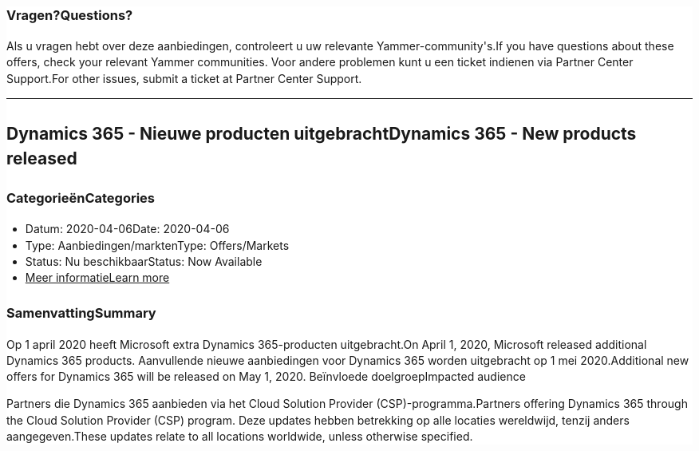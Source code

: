 ### <a name="questions"></a><span data-ttu-id="3cc8c-417">Vragen?</span><span class="sxs-lookup"><span data-stu-id="3cc8c-417">Questions?</span></span>

<span data-ttu-id="3cc8c-418">Als u vragen hebt over deze aanbiedingen, controleert u uw relevante Yammer-community's.</span><span class="sxs-lookup"><span data-stu-id="3cc8c-418">If you have questions about these offers, check your relevant Yammer communities.</span></span> <span data-ttu-id="3cc8c-419">Voor andere problemen kunt u een ticket indienen via Partner Center Support.</span><span class="sxs-lookup"><span data-stu-id="3cc8c-419">For other issues, submit a ticket at Partner Center Support.</span></span>

_________________

## <a name="dynamics-365---new-products-released"></a><a id="4"/></a><span data-ttu-id="3cc8c-420">Dynamics 365 - Nieuwe producten uitgebracht</span><span class="sxs-lookup"><span data-stu-id="3cc8c-420">Dynamics 365 - New products released</span></span>

### <a name="categories"></a><span data-ttu-id="3cc8c-421">Categorieën</span><span class="sxs-lookup"><span data-stu-id="3cc8c-421">Categories</span></span>

- <span data-ttu-id="3cc8c-422">Datum: 2020-04-06</span><span class="sxs-lookup"><span data-stu-id="3cc8c-422">Date: 2020-04-06</span></span>
- <span data-ttu-id="3cc8c-423">Type: Aanbiedingen/markten</span><span class="sxs-lookup"><span data-stu-id="3cc8c-423">Type: Offers/Markets</span></span>
- <span data-ttu-id="3cc8c-424">Status: Nu beschikbaar</span><span class="sxs-lookup"><span data-stu-id="3cc8c-424">Status: Now Available</span></span>
- [<span data-ttu-id="3cc8c-425">Meer informatie</span><span class="sxs-lookup"><span data-stu-id="3cc8c-425">Learn more</span></span>](https://partner.microsoft.com/resources/collection/partner-security-requirements#/)

### <a name="summary"></a><span data-ttu-id="3cc8c-426">Samenvatting</span><span class="sxs-lookup"><span data-stu-id="3cc8c-426">Summary</span></span>

<span data-ttu-id="3cc8c-427">Op 1 april 2020 heeft Microsoft extra Dynamics 365-producten uitgebracht.</span><span class="sxs-lookup"><span data-stu-id="3cc8c-427">On April 1, 2020, Microsoft released additional Dynamics 365 products.</span></span> <span data-ttu-id="3cc8c-428">Aanvullende nieuwe aanbiedingen voor Dynamics 365 worden uitgebracht op 1 mei 2020.</span><span class="sxs-lookup"><span data-stu-id="3cc8c-428">Additional new offers for Dynamics 365 will be released on May 1, 2020.</span></span>
<span data-ttu-id="3cc8c-429">Beïnvloede doelgroep</span><span class="sxs-lookup"><span data-stu-id="3cc8c-429">Impacted audience</span></span>

<span data-ttu-id="3cc8c-430">Partners die Dynamics 365 aanbieden via het Cloud Solution Provider (CSP)-programma.</span><span class="sxs-lookup"><span data-stu-id="3cc8c-430">Partners offering Dynamics 365 through the Cloud Solution Provider (CSP) program.</span></span> <span data-ttu-id="3cc8c-431">Deze updates hebben betrekking op alle locaties wereldwijd, tenzij anders aangegeven.</span><span class="sxs-lookup"><span data-stu-id="3cc8c-431">These updates relate to all locations worldwide, unless otherwise specified.</span></span>
